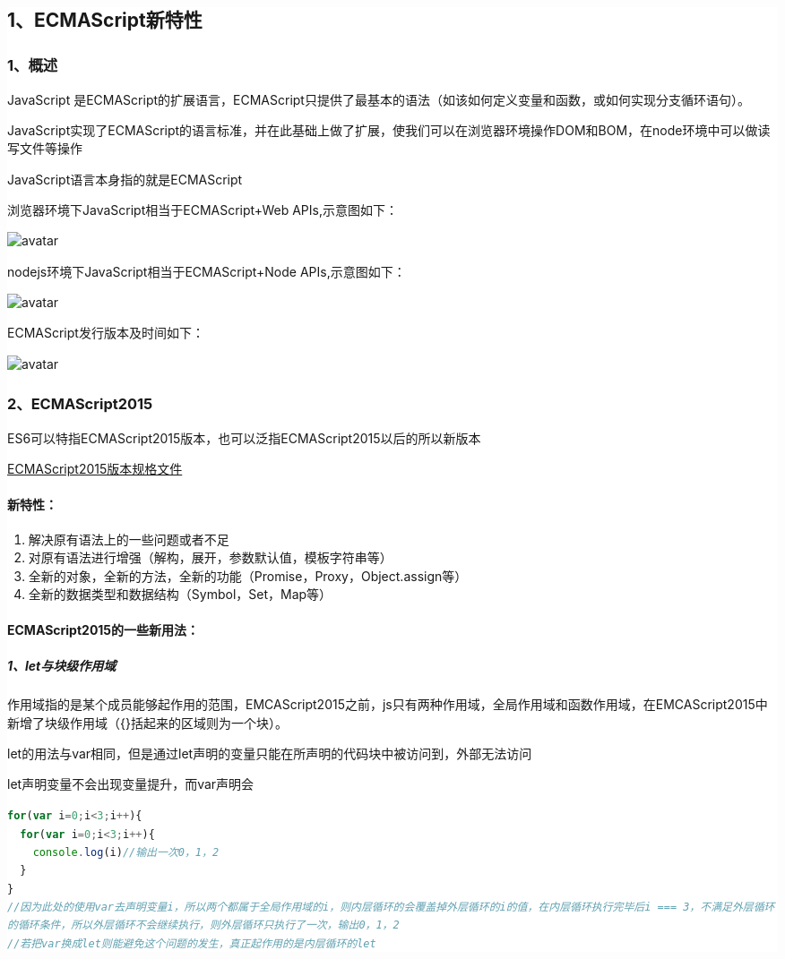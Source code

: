 ## 1、ECMAScript新特性

###  1、概述

JavaScript 是ECMAScript的扩展语言，ECMAScript只提供了最基本的语法（如该如何定义变量和函数，或如何实现分支循环语句）。

JavaScript实现了ECMAScript的语言标准，并在此基础上做了扩展，使我们可以在浏览器环境操作DOM和BOM，在node环境中可以做读写文件等操作

JavaScript语言本身指的就是ECMAScript

浏览器环境下JavaScript相当于ECMAScript+Web APIs,示意图如下：

![avatar](http://106.12.177.33/markDownImg/javaScript组成图.png)

nodejs环境下JavaScript相当于ECMAScript+Node APIs,示意图如下：

![avatar](http://106.12.177.33/markDownImg/javaScript基本构成Node端.png)

ECMAScript发行版本及时间如下：

![avatar](http://106.12.177.33/markDownImg/javaScript发行版本及时间.png)

### 2、ECMAScript2015

ES6可以特指ECMAScript2015版本，也可以泛指ECMAScript2015以后的所以新版本

[ECMAScript2015版本规格文件](http://www.ecma-international.org/ecma-262/6.0/)

#### 新特性：

1. 解决原有语法上的一些问题或者不足
2. 对原有语法进行增强（解构，展开，参数默认值，模板字符串等）
3. 全新的对象，全新的方法，全新的功能（Promise，Proxy，Object.assign等）
4. 全新的数据类型和数据结构（Symbol，Set，Map等）

#### ECMAScript2015的一些新用法：

##### 1、let与块级作用域

作用域指的是某个成员能够起作用的范围，EMCAScript2015之前，js只有两种作用域，全局作用域和函数作用域，在EMCAScript2015中新增了块级作用域（{}括起来的区域则为一个块）。

let的用法与var相同，但是通过let声明的变量只能在所声明的代码块中被访问到，外部无法访问

let声明变量不会出现变量提升，而var声明会

```javascript
for(var i=0;i<3;i++){
  for(var i=0;i<3;i++){
    console.log(i)//输出一次0，1，2
  }
}
//因为此处的使用var去声明变量i，所以两个都属于全局作用域的i，则内层循环的会覆盖掉外层循环的i的值，在内层循环执行完毕后i === 3，不满足外层循环的循环条件，所以外层循环不会继续执行，则外层循环只执行了一次，输出0，1，2
//若把var换成let则能避免这个问题的发生，真正起作用的是内层循环的let
```
